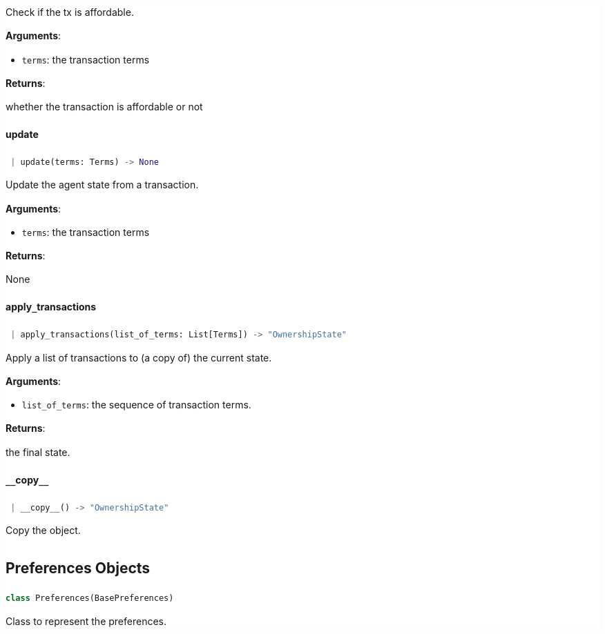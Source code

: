 Check if the tx is affordable.

**Arguments**:

- `terms`: the transaction terms

**Returns**:

whether the transaction is affordable or not

<a name="aea.decision_maker.default.OwnershipState.update"></a>
#### update

```python
 | update(terms: Terms) -> None
```

Update the agent state from a transaction.

**Arguments**:

- `terms`: the transaction terms

**Returns**:

None

<a name="aea.decision_maker.default.OwnershipState.apply_transactions"></a>
#### apply`_`transactions

```python
 | apply_transactions(list_of_terms: List[Terms]) -> "OwnershipState"
```

Apply a list of transactions to (a copy of) the current state.

**Arguments**:

- `list_of_terms`: the sequence of transaction terms.

**Returns**:

the final state.

<a name="aea.decision_maker.default.OwnershipState.__copy__"></a>
#### `__`copy`__`

```python
 | __copy__() -> "OwnershipState"
```

Copy the object.

<a name="aea.decision_maker.default.Preferences"></a>
## Preferences Objects

```python
class Preferences(BasePreferences)
```

Class to represent the preferences.
